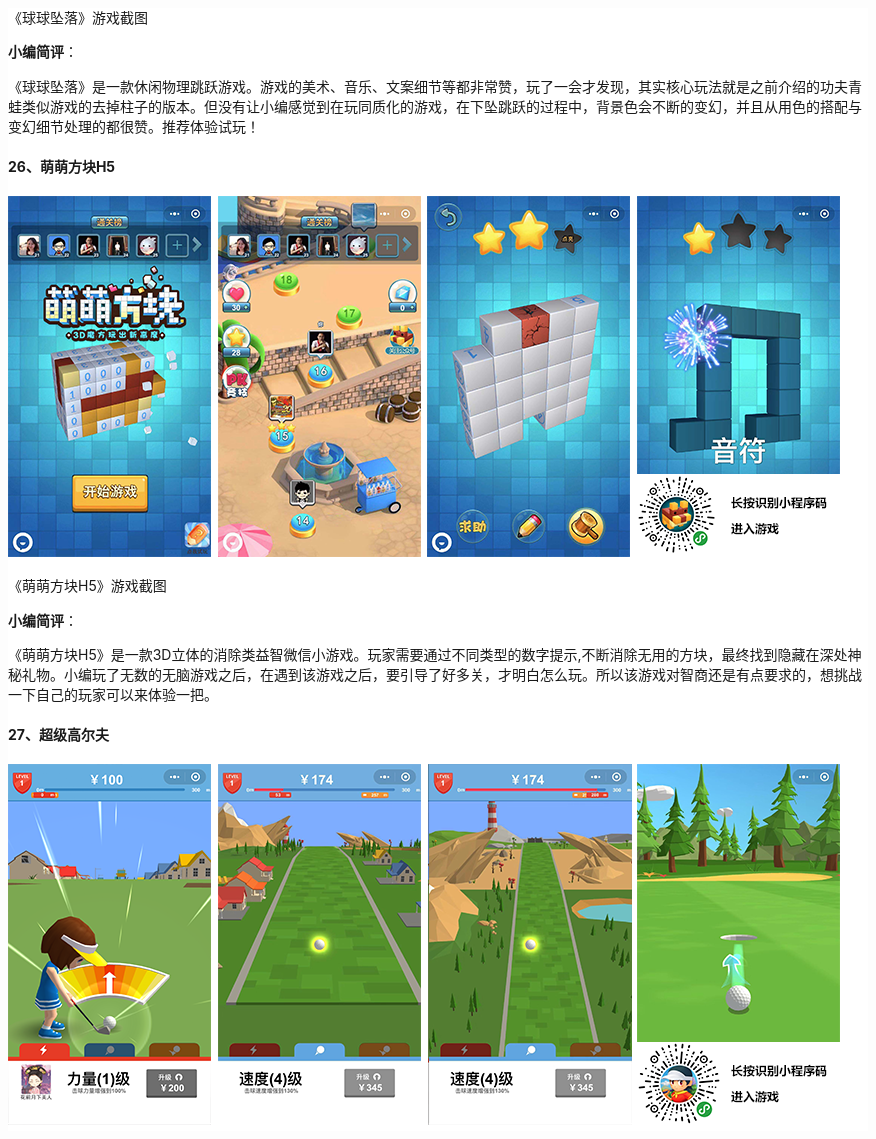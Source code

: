 《球球坠落》游戏截图 

**小编简评**：

《球球坠落》是一款休闲物理跳跃游戏。游戏的美术、音乐、文案细节等都非常赞，玩了一会才发现，其实核心玩法就是之前介绍的功夫青蛙类似游戏的去掉柱子的版本。但没有让小编感觉到在玩同质化的游戏，在下坠跳跃的过程中，背景色会不断的变幻，并且从用色的搭配与变幻细节处理的都很赞。推荐体验试玩！



#### 26、萌萌方块H5

![图26](img/26.png)

 《萌萌方块H5》游戏截图 

**小编简评**：

《萌萌方块H5》是一款3D立体的消除类益智微信小游戏。玩家需要通过不同类型的数字提示,不断消除无用的方块，最终找到隐藏在深处神秘礼物。小编玩了无数的无脑游戏之后，在遇到该游戏之后，要引导了好多关，才明白怎么玩。所以该游戏对智商还是有点要求的，想挑战一下自己的玩家可以来体验一把。



#### 27、超级高尔夫

![图27](img/27.png) 
